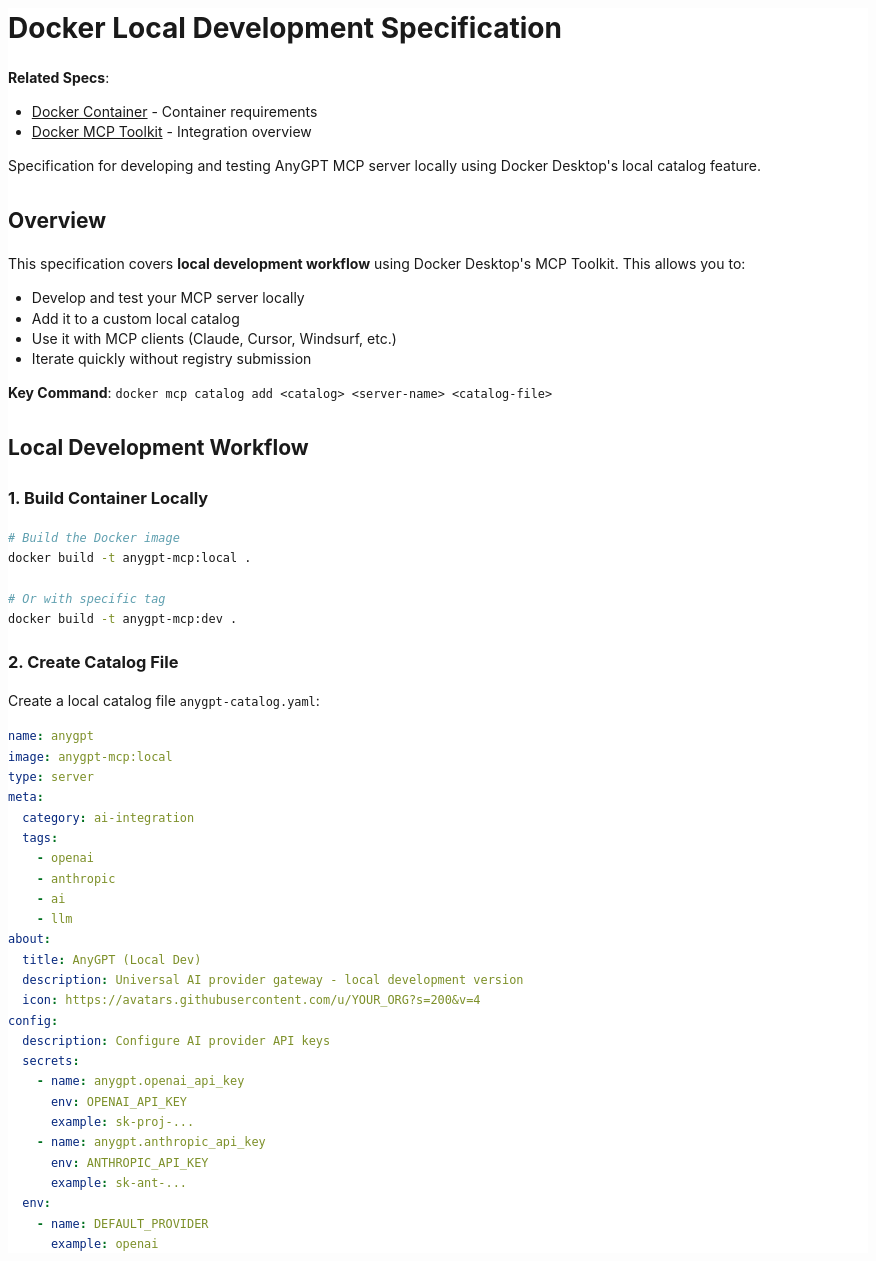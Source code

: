 # Docker Local Development Specification

**Related Specs**:

- [Docker Container](./docker-container.md) - Container requirements
- [Docker MCP Toolkit](./docker-mcp-toolkit.md) - Integration overview

Specification for developing and testing AnyGPT MCP server locally using Docker Desktop's local catalog feature.

## Overview

This specification covers **local development workflow** using Docker Desktop's MCP Toolkit. This allows you to:

- Develop and test your MCP server locally
- Add it to a custom local catalog
- Use it with MCP clients (Claude, Cursor, Windsurf, etc.)
- Iterate quickly without registry submission

**Key Command**: `docker mcp catalog add <catalog> <server-name> <catalog-file>`

## Local Development Workflow

### 1. Build Container Locally

```bash
# Build the Docker image
docker build -t anygpt-mcp:local .

# Or with specific tag
docker build -t anygpt-mcp:dev .
```

### 2. Create Catalog File

Create a local catalog file `anygpt-catalog.yaml`:

```yaml
name: anygpt
image: anygpt-mcp:local
type: server
meta:
  category: ai-integration
  tags:
    - openai
    - anthropic
    - ai
    - llm
about:
  title: AnyGPT (Local Dev)
  description: Universal AI provider gateway - local development version
  icon: https://avatars.githubusercontent.com/u/YOUR_ORG?s=200&v=4
config:
  description: Configure AI provider API keys
  secrets:
    - name: anygpt.openai_api_key
      env: OPENAI_API_KEY
      example: sk-proj-...
    - name: anygpt.anthropic_api_key
      env: ANTHROPIC_API_KEY
      example: sk-ant-...
  env:
    - name: DEFAULT_PROVIDER
      example: openai
```